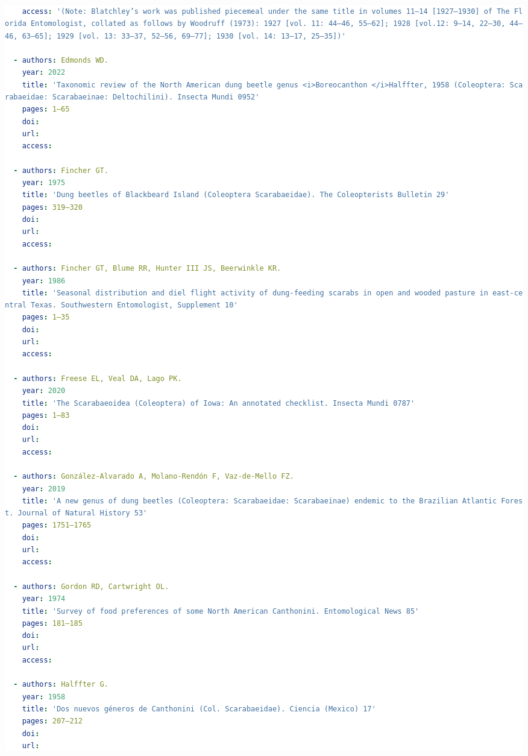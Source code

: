 ```yaml
    access: '(Note: Blatchley’s work was published piecemeal under the same title in volumes 11–14 [1927–1930] of The Florida Entomologist, collated as follows by Woodruff (1973): 1927 [vol. 11: 44–46, 55–62]; 1928 [vol.12: 9–14, 22–30, 44–46, 63–65]; 1929 [vol. 13: 33–37, 52–56, 69–77]; 1930 [vol. 14: 13–17, 25–35])'

  - authors: Edmonds WD.
    year: 2022
    title: 'Taxonomic review of the North American dung beetle genus <i>Boreocanthon </i>Halffter, 1958 (Coleoptera: Scarabaeidae: Scarabaeinae: Deltochilini). Insecta Mundi 0952'
    pages: 1–65
    doi: 
    url: 
    access: 

  - authors: Fincher GT.
    year: 1975
    title: 'Dung beetles of Blackbeard Island (Coleoptera Scarabaeidae). The Coleopterists Bulletin 29'
    pages: 319–320
    doi: 
    url: 
    access: 

  - authors: Fincher GT, Blume RR, Hunter III JS, Beerwinkle KR.
    year: 1986
    title: 'Seasonal distribution and diel flight activity of dung-feeding scarabs in open and wooded pasture in east-central Texas. Southwestern Entomologist, Supplement 10'
    pages: 1–35
    doi: 
    url: 
    access: 

  - authors: Freese EL, Veal DA, Lago PK.
    year: 2020
    title: 'The Scarabaeoidea (Coleoptera) of Iowa: An annotated checklist. Insecta Mundi 0787'
    pages: 1–83
    doi: 
    url: 
    access: 

  - authors: González-Alvarado A, Molano-Rendón F, Vaz-de-Mello FZ.
    year: 2019
    title: 'A new genus of dung beetles (Coleoptera: Scarabaeidae: Scarabaeinae) endemic to the Brazilian Atlantic Forest. Journal of Natural History 53'
    pages: 1751–1765
    doi: 
    url: 
    access: 

  - authors: Gordon RD, Cartwright OL.
    year: 1974
    title: 'Survey of food preferences of some North American Canthonini. Entomological News 85'
    pages: 181–185
    doi: 
    url: 
    access: 

  - authors: Halffter G.
    year: 1958
    title: 'Dos nuevos géneros de Canthonini (Col. Scarabaeidae). Ciencia (Mexico) 17'
    pages: 207–212
    doi: 
    url: 
```